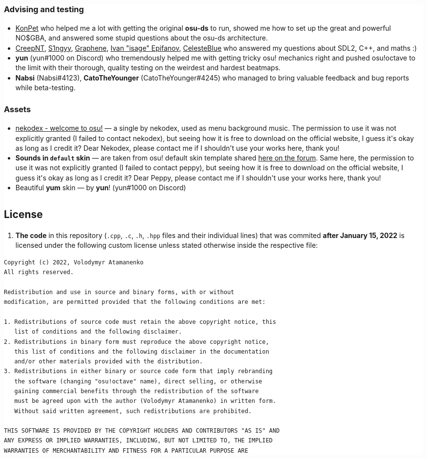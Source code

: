 ### Advising and testing
* [KonPet](https://github.com/KonPet) who helped me a lot with getting the original **osu-ds** to run, showed me how to
set up the great and powerful NO$GBA, and answered some stupid questions about the osu-ds architecture.
* [CreepNT](https://github.com/CreepNT), [S1ngyy](https://github.com/S1ngyy), [Graphene](https://github.com/GrapheneCt),
[Ivan "isage" Epifanov](https://github.com/isage), [CelesteBlue](https://github.com/CelesteBlue-dev/) who answered my
questions about SDL2, C++, and maths :)
* **yun** (yun#1000 on Discord) who tremendously helped me with getting tricky osu! mechanics right and pushed osu!octave
to the limit with their thorough, quality testing on the weirdest and hardest beatmaps.  
* **Nabsi** (Nabsi#4123), **CatoTheYounger** (CatoTheYounger#4245) who managed to bring valuable feedback and bug reports
while beta-testing.

### Assets
* [nekodex - welcome to osu!](https://nekodex.net/2014/single/welcome-to-osu/) — a single by nekodex, used as menu
background music. The permission to use it was not explicitly granted (I failed to contact nekodex), but seeing how it is
free to download on the official website, I guess it's okay as long as I credit it? Dear Nekodex, please contact me if
I shouldn't use your works here, thank you!
* **Sounds in `default` skin** — are taken from osu! default skin template shared [here on the forum](https://osu.ppy.sh/community/forums/topics/256673?n=9).
Same here, the permission to use it was not explicitly granted (I failed to contact peppy), but seeing how it is free
to download on the official website, I guess it's okay as long as I credit it? Dear Peppy, please contact me if I
shouldn't use your works here, thank you!
* Beautiful **yum** skin — by **yun**! (yun#1000 on Discord)

## License

1. **The code** in this repository (`.cpp`, `.c`, `.h`, `.hpp` files and their individual lines) that was commited
**after January 15, 2022** is licensed under the following custom license unless stated otherwise inside
the respective file:

```
Copyright (c) 2022, Volodymyr Atamanenko
All rights reserved.

Redistribution and use in source and binary forms, with or without
modification, are permitted provided that the following conditions are met:

1. Redistributions of source code must retain the above copyright notice, this
   list of conditions and the following disclaimer.
2. Redistributions in binary form must reproduce the above copyright notice,
   this list of conditions and the following disclaimer in the documentation
   and/or other materials provided with the distribution.
3. Redistributions in either binary or source code form that imply rebranding
   the software (changing "osu!octave" name), direct selling, or otherwise
   gaining commercial benefits through the redistribution of the software
   must be agreed upon with the author (Volodymyr Atamanenko) in written form.
   Without said written agreement, such redistributions are prohibited.

THIS SOFTWARE IS PROVIDED BY THE COPYRIGHT HOLDERS AND CONTRIBUTORS "AS IS" AND
ANY EXPRESS OR IMPLIED WARRANTIES, INCLUDING, BUT NOT LIMITED TO, THE IMPLIED
WARRANTIES OF MERCHANTABILITY AND FITNESS FOR A PARTICULAR PURPOSE ARE
```